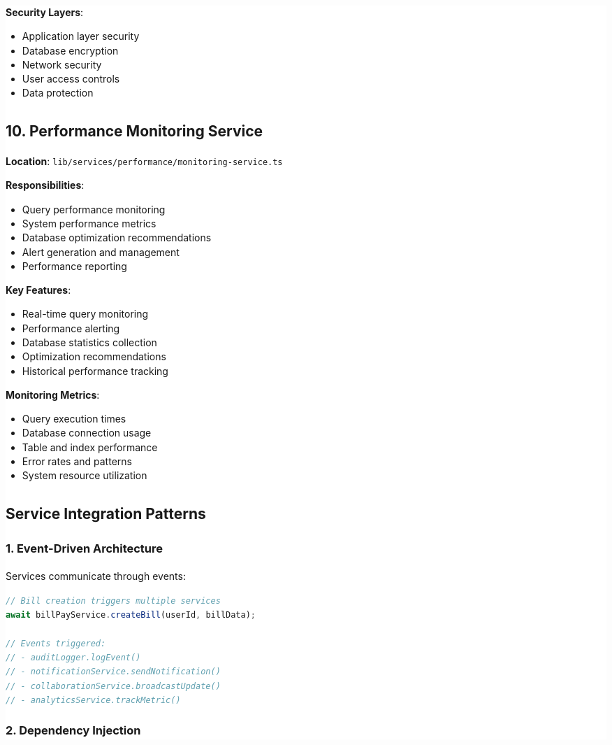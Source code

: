 **Security Layers**:

- Application layer security
- Database encryption
- Network security
- User access controls
- Data protection

## 10. Performance Monitoring Service

**Location**: `lib/services/performance/monitoring-service.ts`

**Responsibilities**:

- Query performance monitoring
- System performance metrics
- Database optimization recommendations
- Alert generation and management
- Performance reporting

**Key Features**:

- Real-time query monitoring
- Performance alerting
- Database statistics collection
- Optimization recommendations
- Historical performance tracking

**Monitoring Metrics**:

- Query execution times
- Database connection usage
- Table and index performance
- Error rates and patterns
- System resource utilization

## Service Integration Patterns

### 1. Event-Driven Architecture

Services communicate through events:

```typescript
// Bill creation triggers multiple services
await billPayService.createBill(userId, billData);

// Events triggered:
// - auditLogger.logEvent()
// - notificationService.sendNotification()
// - collaborationService.broadcastUpdate()
// - analyticsService.trackMetric()
```

### 2. Dependency Injection
